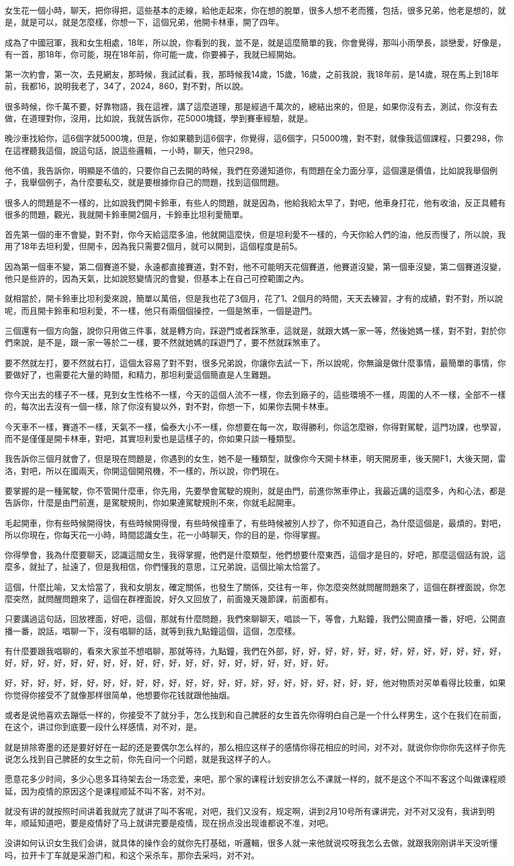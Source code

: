 女生花一個小時，聊天，把你得把，這些基本的走線，給他走起來，你在想的脫單，很多人想不老而獲，包括，很多兄弟，他老是想的，就是，就是可以，就是怎麼樣，你想一下，這個兄弟，他開卡林車，開了四年。

成為了中國冠軍，我和女生相處，18年，所以說，你看到的我，並不是，就是這麼簡單的我，你會覺得，那叫小雨學長，談戀愛，好像是，有一首，那18年，你可能，現在18年前，你可能一歲，你要褲子，我就已經開始。

第一次約會，第一次，去見網友，那時候，我試試看，我，那時候我14歲，15歲，16歲，之前我說，我18年前，是14歲，現在馬上到18年前，我都16，說明我老了，34了，2024，860，對不對，所以說。

很多時候，你千萬不要，好靠物語，我在這裡，講了這麼道理，那是經過千萬次的，總結出來的，但是，如果你沒有去，測試，你沒有去做，在道理對你，沒用，比如說，我就告訴你，花5000塊錢，學到賽車經驗，就是。

晚沙車找給你，這6個字就5000塊，但是，你如果聽到這6個字，你覺得，這6個字，只5000塊，對不對，就像我這個課程，只要298，你在這裡聽我這個，說這句話，說這些邏輯，一小時，聊天，他只298。

他不值，我告訴你，明顯是不值的，只要你自己去開的時候，我們在旁邊知道你，有問題在全力面分享，這個還是價值，比如說我舉個例子，我舉個例子，為什麼要私交，就是要根據你自己的問題，找到這個問題。

很多人的問題是不一樣的，比如說我們開卡鈴車，有些人的問題，就是因為，他給我給太早了，對吧，他車身打花，他有收油，反正具體有很多的問題，觀光，我就開卡鈴車開2個月，卡鈴車比坦利愛簡單。

首先第一個的車不會變，對不對，你今天給這麼多油，他就開這麼快，但是坦利愛不一樣的，今天你給人們的油，他反而慢了，所以說，我用了18年去坦利愛，但開卡，因為我只需要2個月，就可以開到，這個程度是前5。

因為第一個車不變，第二個賽道不變，永遠都直接賽道，對不對，他不可能明天花個賽道，他賽道沒變，第一個車沒變，第二個賽道沒變，他只是些許的，因為天氣，比如說怒變情況的會變，但基本上在自己可控範圍之內。

就相當於，開卡鈴車比坦利愛來說，簡單以萬倍，但是我也花了3個月，花了1、2個月的時間，天天去練習，才有的成績，對不對，所以說呢，而且開卡鈴車和坦利愛，不一樣，他只有兩個個操控，一個是煞車，一個是遊門。

三個還有一個方向盤，說你只用做三件事，就是轉方向，踩遊門或者踩煞車，這就是，就跟大媽一家一等，然後她媽一樣，對不對，對於你們來說，是不是，跟一家一等於二一樣，要不然就她媽的踩遊門了，要不然就踩煞車了。

要不然就左打，要不然就右打，這個太容易了對不對，很多兄弟說，你讓你去試一下，所以說呢，你無論是做什麼事情，最簡單的事情，你要做好了，也需要花大量的時間，和精力，那坦利愛這個簡直是人生難題。

你今天出去的樣子不一樣，見到女生性格不一樣，今天的這個人流不一樣，你去到廠子的，這些環境不一樣，周圍的人不一樣，全部不一樣的，每次出去沒有一個一樣，除了你沒有變以外，對不對，你想一下，如果你去開卡林車。

今天車不一樣，賽道不一樣，天氣不一樣，倫泰大小不一樣，你想要在每一次，取得勝利，你這怎麼辦，你得對駕駛，這門功課，也學習，而不是僅僅是開卡林車，對吧，其實坦利愛也是這樣子的，你如果只談一種類型。

我告訴你三個月就會了，但是現在問題是，你遇到的女生，她不是一種類型，就像你今天開卡林車，明天開房車，後天開F1，大後天開，雷洛，對吧，所以在國兩天，你開這個開飛機，不一樣的，所以說，你們現在。

要掌握的是一種駕駛，你不管開什麼車，你先用，先要學會駕駛的規則，就是由門，前進你煞車停止，我最近講的這麼多，內和心法，都是告訴你，什麼是由門前進，是駕駛規則，你如果連駕駛規則不來，你就毛起開車。

毛起開車，你有些時候開得快，有些時候開得慢，有些時候撞車了，有些時候被別人抄了，你不知道自己，為什麼這個是，最煩的，對吧，所以你現在，你每天花一小時，時間認識女生，花一小時聊天，你的目的是，你得掌握。

你得學會，我為什麼要聊天，認識這間女生，我得掌握，他們是什麼類型，他們想要什麼東西，這個才是目的，好吧，那麼這個話有說，這麼多，就扯了，扯遠了，但是我相信，你們懂我的意思，江兄弟說，這個比喻太恰當了。

這個，什麼比喻，又太恰當了，我和女朋友，確定關係，也發生了關係，交往有一年，你怎麼突然就問醒問題來了，這個在群裡面說，你怎麼突然，就問醒問題來了，這個在群裡面說，好久又回放了，前面幾天幾節課，前面都有。

只要講過這句話，回放裡面，好吧，這個，那就有什麼問題，我們來聊聊天，唱談一下，等會，九點鐘，我們公開直播一番，好吧，公開直播一番，說話，唱聊一下，沒有唱聊的話，就等到我九點鐘這個，這個，怎麼樣。

有什麼要跟我唱聊的，看來大家並不想唱聊，那就等待，九點鐘，我們在外部，好，好，好，好，好，好，好，好，好，好，好，好，好，好，好，好，好，好，好，好，好，好，好，好，好，好，好，好，好，好，好，好，好。

好，好，好，好，好，好，好，好，好，好，好，好，好，好，好，好，好，好，好，好，好，好，好，他对物质对买单看得比较重，如果你觉得你接受不了就像那样很简单，他想要你花钱就跟他抽烟。

或者是说他喜欢去蹦低一样的，你接受不了就分手，怎么找到和自己脾胚的女生首先你得明白自己是一个什么样男生，这个在我们在前面，在这个，讲过你到底要一段什么样感情，对不对，是。

就是排除寄墨的还是要好好在一起的还是要偶尔怎么样的，那么相应这样子的感情你得花相应的时间，对不对，就说你你你你先这样子你先说怎么找到自己脾胚的女生之前，你先自问一个问题，就是我这样子的人。

愿意花多少时间，多少心思多耳待架去台一场恋爱，来吧，那个家的课程计划安排怎么不课就一样的，就不是这个不叫不客这个叫做课程顺延，因为疫情的原因这个是课程顺延不叫不客，对不对。

就没有讲的就按照时间讲着我就完了就讲了叫不客呢，对吧，我们又没有，规定啊，讲到2月10号所有课讲完，对不对又没有，我讲到明年，顺延知道吧，要是疫情好了马上就讲完要是疫情，现在拐点没出现谁都说不准，对吧。

没讲如何认识女生我们会讲，就具体的操作会的就你先打基础，听邏輯，很多人就一来他就说哎呀我怎么去做，就跟我刚刚讲半天没听懂吗，拉开卡丁车就是采游门和，和这个采杀车，那你去采吗，对不对。
